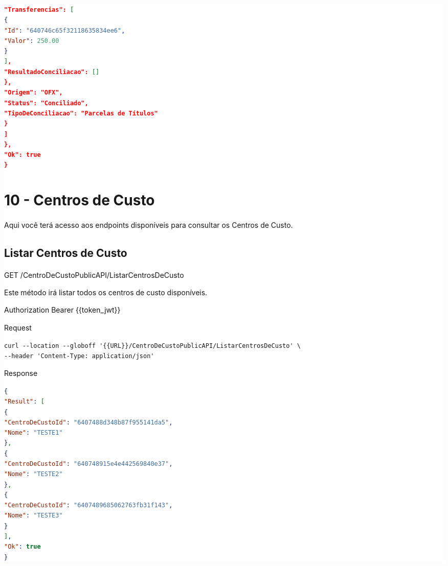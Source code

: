 ```json
"Transferencias": [
{
"Id": "640746c65f32118635834ee6",
"Valor": 250.00
}
],
"ResultadoConciliacao": []
},
"Origem": "OFX",
"Status": "Conciliado",
"TipoDeConciliacao": "Parcelas de Títulos"
}
]
},
"Ok": true
}
```

# 10 - Centros de Custo

Aqui você terá acesso aos endpoints disponíveis para consultar os Centros de Custo.

## Listar Centros de Custo

<aside class="request"><span class="method get">GET</span> <span class="endpoint">/CentroDeCustoPublicAPI/ListarCentrosDeCusto</span></aside>

Este método irá listar todos os centros de custo disponíveis.

Authorization Bearer {{token_jwt}}

Request

```shell
curl --location --globoff '{{URL}}/CentroDeCustoPublicAPI/ListarCentrosDeCusto' \
--header 'Content-Type: application/json'
```

Response

```json
{
"Result": [
{
"CentroDeCustoId": "6407488d348b87f955141da5",
"Nome": "TESTE1"
},
{
"CentroDeCustoId": "640748915e4e442569840e37",
"Nome": "TESTE2"
},
{
"CentroDeCustoId": "6407489685062763fb31f143",
"Nome": "TESTE3"
}
],
"Ok": true
}
```
